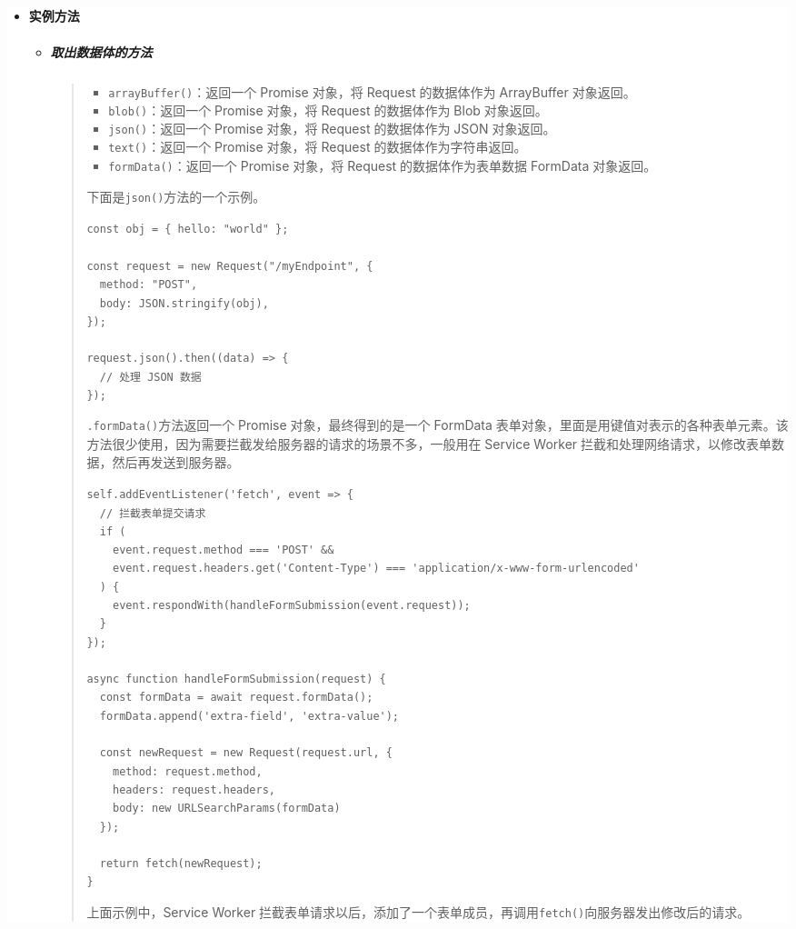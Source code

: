   - #### 实例方法

    - ##### 取出数据体的方法

      > - `arrayBuffer()`：返回一个 Promise 对象，将 Request 的数据体作为 ArrayBuffer 对象返回。
      > - `blob()`：返回一个 Promise 对象，将 Request 的数据体作为 Blob 对象返回。
      > - `json()`：返回一个 Promise 对象，将 Request 的数据体作为 JSON 对象返回。
      > - `text()`：返回一个 Promise 对象，将 Request 的数据体作为字符串返回。
      > - `formData()`：返回一个 Promise 对象，将 Request 的数据体作为表单数据 FormData 对象返回。
      >
      > 下面是`json()`方法的一个示例。
      >
      > ```
      > const obj = { hello: "world" };
      > 
      > const request = new Request("/myEndpoint", {
      >   method: "POST",
      >   body: JSON.stringify(obj),
      > });
      > 
      > request.json().then((data) => {
      >   // 处理 JSON 数据
      > });
      > ```
      >
      > `.formData()`方法返回一个 Promise 对象，最终得到的是一个 FormData 表单对象，里面是用键值对表示的各种表单元素。该方法很少使用，因为需要拦截发给服务器的请求的场景不多，一般用在 Service Worker 拦截和处理网络请求，以修改表单数据，然后再发送到服务器。
      >
      > ```
      > self.addEventListener('fetch', event => {
      >   // 拦截表单提交请求
      >   if (
      >     event.request.method === 'POST' &&
      >     event.request.headers.get('Content-Type') === 'application/x-www-form-urlencoded'
      >   ) {
      >     event.respondWith(handleFormSubmission(event.request));
      >   }
      > });
      > 
      > async function handleFormSubmission(request) {
      >   const formData = await request.formData();
      >   formData.append('extra-field', 'extra-value');
      > 
      >   const newRequest = new Request(request.url, {
      >     method: request.method,
      >     headers: request.headers,
      >     body: new URLSearchParams(formData)
      >   });
      > 
      >   return fetch(newRequest);
      > }
      > ```
      >
      > 上面示例中，Service Worker 拦截表单请求以后，添加了一个表单成员，再调用`fetch()`向服务器发出修改后的请求。
